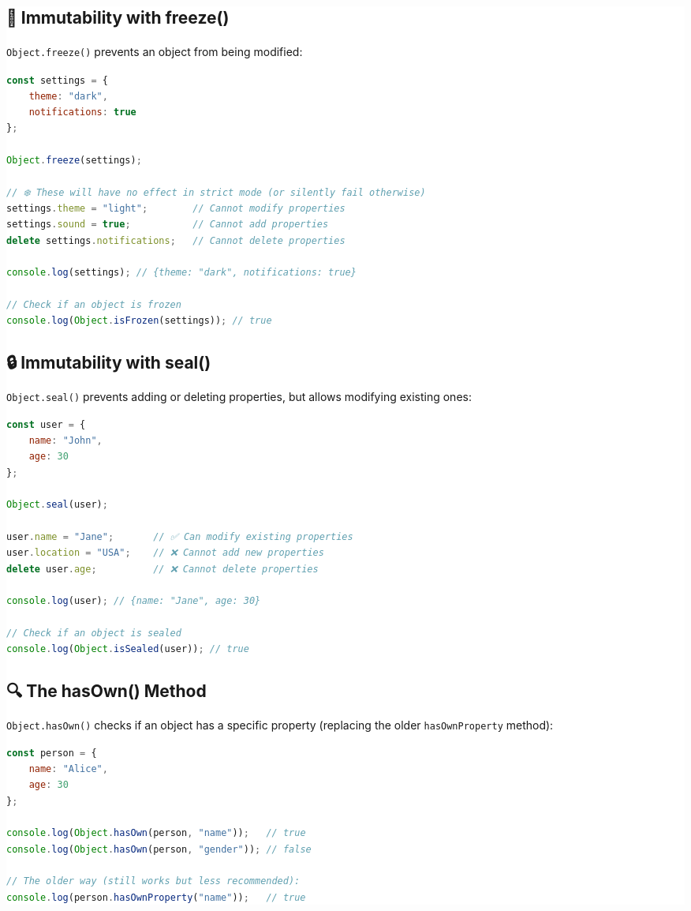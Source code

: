 ## 🧊 Immutability with freeze()

`Object.freeze()` prevents an object from being modified:

```javascript
const settings = {
    theme: "dark",
    notifications: true
};

Object.freeze(settings);

// ❄️ These will have no effect in strict mode (or silently fail otherwise)
settings.theme = "light";        // Cannot modify properties
settings.sound = true;           // Cannot add properties
delete settings.notifications;   // Cannot delete properties

console.log(settings); // {theme: "dark", notifications: true}

// Check if an object is frozen
console.log(Object.isFrozen(settings)); // true
```

## 🔒 Immutability with seal()

`Object.seal()` prevents adding or deleting properties, but allows modifying existing ones:

```javascript
const user = {
    name: "John",
    age: 30
};

Object.seal(user);

user.name = "Jane";       // ✅ Can modify existing properties
user.location = "USA";    // ❌ Cannot add new properties
delete user.age;          // ❌ Cannot delete properties

console.log(user); // {name: "Jane", age: 30}

// Check if an object is sealed
console.log(Object.isSealed(user)); // true
```

## 🔍 The hasOwn() Method

`Object.hasOwn()` checks if an object has a specific property (replacing the older `hasOwnProperty` method):

```javascript
const person = {
    name: "Alice",
    age: 30
};

console.log(Object.hasOwn(person, "name"));   // true
console.log(Object.hasOwn(person, "gender")); // false

// The older way (still works but less recommended):
console.log(person.hasOwnProperty("name"));   // true
```
